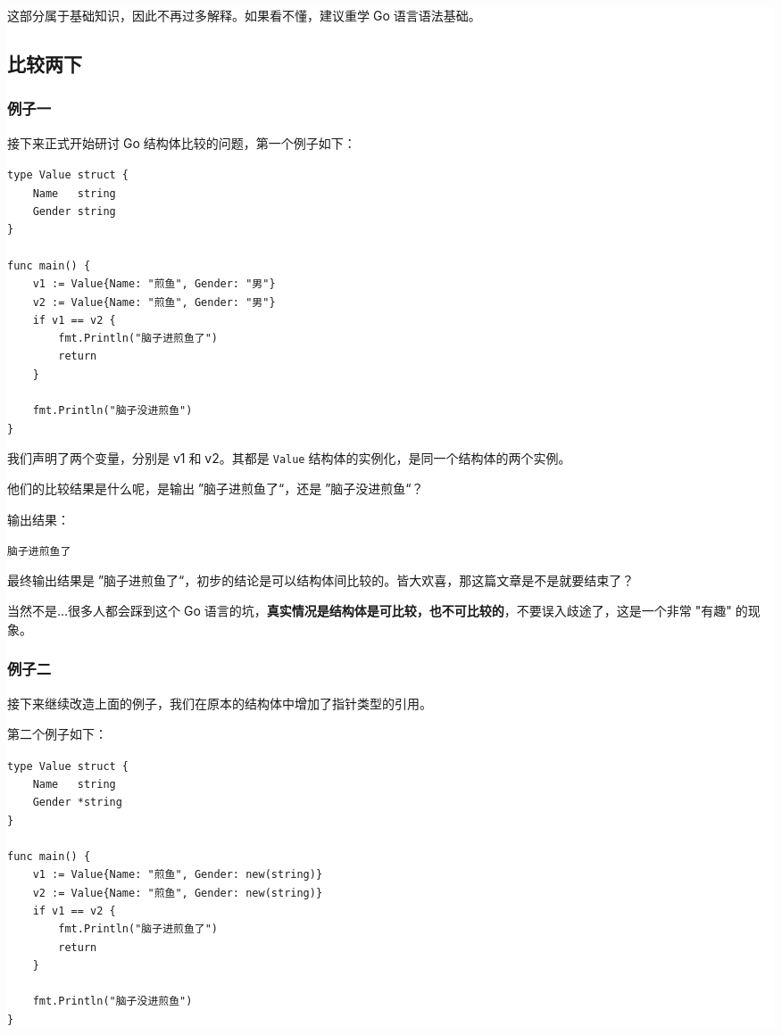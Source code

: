 这部分属于基础知识，因此不再过多解释。如果看不懂，建议重学 Go 语言语法基础。

## 比较两下

### 例子一

接下来正式开始研讨 Go 结构体比较的问题，第一个例子如下：

```golang
type Value struct {
    Name   string
    Gender string
}

func main() {
    v1 := Value{Name: "煎鱼", Gender: "男"}
    v2 := Value{Name: "煎鱼", Gender: "男"}
    if v1 == v2 {
        fmt.Println("脑子进煎鱼了")
        return
    }

    fmt.Println("脑子没进煎鱼")
}
```

我们声明了两个变量，分别是 v1 和 v2。其都是 `Value` 结构体的实例化，是同一个结构体的两个实例。

他们的比较结果是什么呢，是输出 ”脑子进煎鱼了“，还是 ”脑子没进煎鱼“？

输出结果：

```
脑子进煎鱼了
```

最终输出结果是 ”脑子进煎鱼了“，初步的结论是可以结构体间比较的。皆大欢喜，那这篇文章是不是就要结束了？

当然不是...很多人都会踩到这个 Go 语言的坑，**真实情况是结构体是可比较，也不可比较的**，不要误入歧途了，这是一个非常 "有趣" 的现象。

### 例子二

接下来继续改造上面的例子，我们在原本的结构体中增加了指针类型的引用。

第二个例子如下：

```golang
type Value struct {
    Name   string
    Gender *string
}

func main() {
    v1 := Value{Name: "煎鱼", Gender: new(string)}
    v2 := Value{Name: "煎鱼", Gender: new(string)}
    if v1 == v2 {
        fmt.Println("脑子进煎鱼了")
        return
    }

    fmt.Println("脑子没进煎鱼")
}
```
